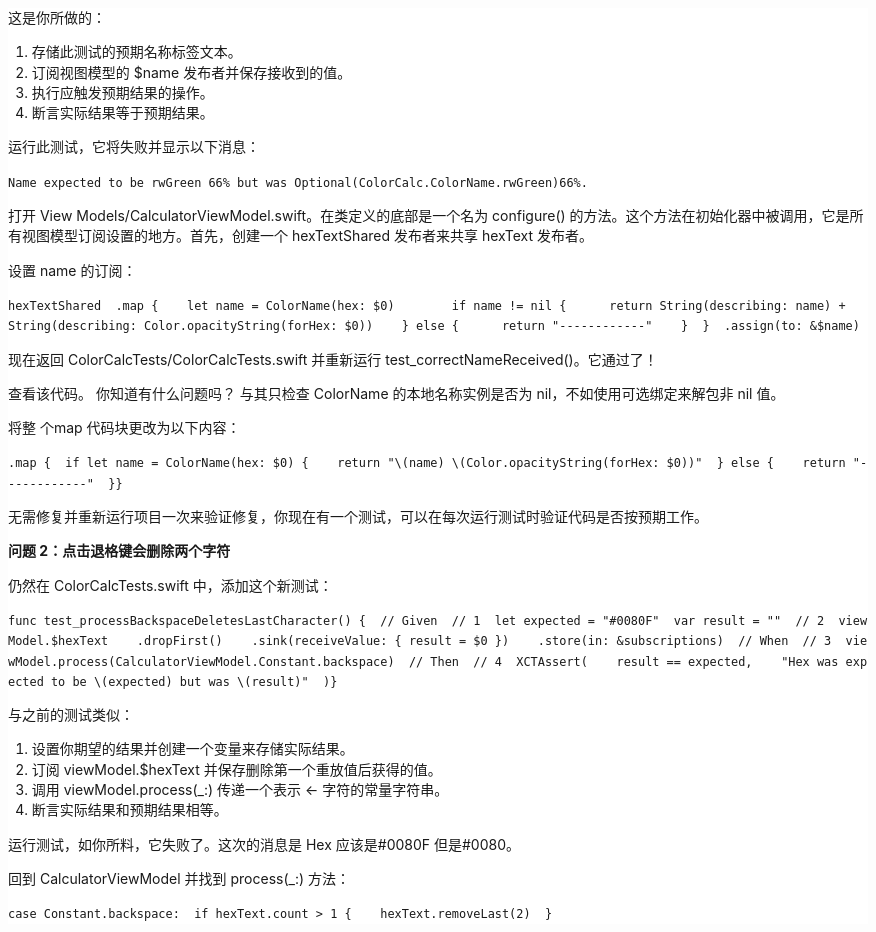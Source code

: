 这是你所做的：

1. 存储此测试的预期名称标签文本。
2. 订阅视图模型的 $name 发布者并保存接收到的值。
3. 执行应触发预期结果的操作。
4. 断言实际结果等于预期结果。

运行此测试，它将失败并显示以下消息：

```
Name expected to be rwGreen 66% but was Optional(ColorCalc.ColorName.rwGreen)66%. 
```

打开 View Models/CalculatorViewModel.swift。在类定义的底部是一个名为 configure() 的方法。这个方法在初始化器中被调用，它是所有视图模型订阅设置的地方。首先，创建一个 hexTextShared 发布者来共享 hexText 发布者。

设置 name 的订阅：

```
hexTextShared  .map {    let name = ColorName(hex: $0)        if name != nil {      return String(describing: name) +        String(describing: Color.opacityString(forHex: $0))    } else {      return "------------"    }  }  .assign(to: &$name)
```

现在返回 ColorCalcTests/ColorCalcTests.swift 并重新运行 test\_correctNameReceived()。它通过了！

查看该代码。 你知道有什么问题吗？ 与其只检查 ColorName 的本地名称实例是否为 nil，不如使用可选绑定来解包非 nil 值。

将整 个map 代码块更改为以下内容：

```
.map {  if let name = ColorName(hex: $0) {    return "\(name) \(Color.opacityString(forHex: $0))"  } else {    return "------------"  }}
```

无需修复并重新运行项目一次来验证修复，你现在有一个测试，可以在每次运行测试时验证代码是否按预期工作。

**问题 2：点击退格键会删除两个字符**

仍然在 ColorCalcTests.swift 中，添加这个新测试：

```
func test_processBackspaceDeletesLastCharacter() {  // Given  // 1  let expected = "#0080F"  var result = ""  // 2  viewModel.$hexText    .dropFirst()    .sink(receiveValue: { result = $0 })    .store(in: &subscriptions)  // When  // 3  viewModel.process(CalculatorViewModel.Constant.backspace)  // Then  // 4  XCTAssert(    result == expected,    "Hex was expected to be \(expected) but was \(result)"  )}
```

与之前的测试类似：

1. 设置你期望的结果并创建一个变量来存储实际结果。
2. 订阅 viewModel.$hexText 并保存删除第一个重放值后获得的值。
3. 调用 viewModel.process(\_:) 传递一个表示 ← 字符的常量字符串。
4. 断言实际结果和预期结果相等。

运行测试，如你所料，它失败了。这次的消息是 Hex 应该是#0080F 但是#0080。

回到 CalculatorViewModel 并找到 process(\_:) 方法：

```
case Constant.backspace:  if hexText.count > 1 {    hexText.removeLast(2)  }
```
